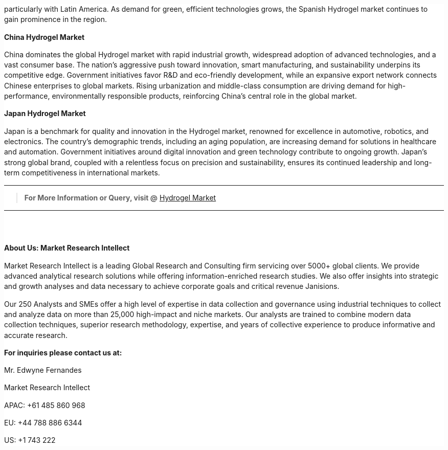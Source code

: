 particularly with Latin America. As demand for green, efficient technologies grows, the Spanish Hydrogel market continues to gain prominence in the region.</p><p class="" data-start="4977" data-end="5589"><strong data-start="4977" data-end="4998">China Hydrogel Market</strong></p><p class="" data-start="4977" data-end="5589">China dominates the global Hydrogel market with rapid industrial growth, widespread adoption of advanced technologies, and a vast consumer base. The nation&rsquo;s aggressive push toward innovation, smart manufacturing, and sustainability underpins its competitive edge. Government initiatives favor R&amp;D and eco-friendly development, while an expansive export network connects Chinese enterprises to global markets. Rising urbanization and middle-class consumption are driving demand for high-performance, environmentally responsible products, reinforcing China&rsquo;s central role in the global market.</p><p class="" data-start="5591" data-end="6162"><strong data-start="5591" data-end="5612">Japan Hydrogel Market</strong></p><p class="" data-start="5591" data-end="6162">Japan is a benchmark for quality and innovation in the Hydrogel market, renowned for excellence in automotive, robotics, and electronics. The country&rsquo;s demographic trends, including an aging population, are increasing demand for solutions in healthcare and automation. Government initiatives around digital innovation and green technology contribute to ongoing growth. Japan&rsquo;s strong global brand, coupled with a relentless focus on precision and sustainability, ensures its continued leadership and long-term competitiveness in international markets.</p><hr /><blockquote><p><span class="font-[700]"><strong>For More Information or Query, visit&nbsp;@</strong>&nbsp;</span><span class="font-[700]"><a href="https://www.marketresearchintellect.com/product/global-hydrogel-market-size-and-forecast/?utm_source=Linkedin&utm_medium=026" target="_blank" data-tracking-control-name="article-ssr-frontend-pulse_little-text-block" data-tracking-will-navigate="" data-test-link="">Hydrogel Market</a></span></p></blockquote><hr /><h3>&nbsp;</h3><p><strong><span class="font-[700]">About Us: Market Research Intellect</span></strong></p><p><span class="">Market Research Intellect is a leading Global Research and Consulting firm servicing over 5000+ global clients. We provide advanced analytical research solutions while offering information-enriched research studies.&nbsp;</span>We also offer insights into strategic and growth analyses and data necessary to achieve corporate goals and critical revenue Janisions.</p><p><span class="">Our 250 Analysts and SMEs offer a high level of expertise in data collection and governance using industrial techniques to collect and analyze data on more than 25,000 high-impact and niche markets. Our analysts are trained to combine modern data collection techniques, superior research methodology, expertise, and years of collective experience to produce informative and accurate research.</span></p><p><strong>For inquiries please contact us at:</strong></p><p>Mr. Edwyne Fernandes</p><p>Market Research Intellect</p><p>APAC: +61 485 860 968</p><p>EU: +44 788 886 6344</p><p>US: +1 743 222